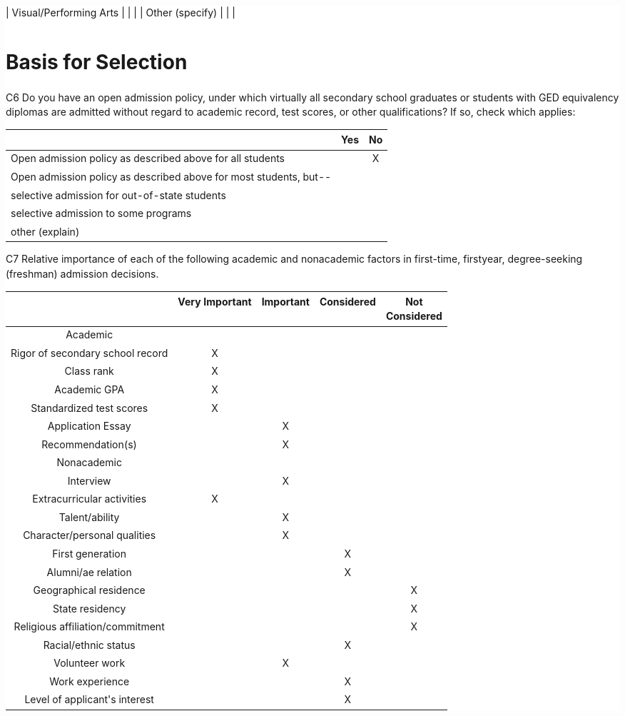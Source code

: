 | Visual/Performing Arts |  |  |
| Other (specify) |  |  |

# Basis for Selection 

C6 Do you have an open admission policy, under which virtually all secondary school graduates or students with GED equivalency diplomas are admitted without regard to academic record, test scores, or other qualifications? If so, check which applies:

|  | Yes | No |
| :-- | :--: | :--: |
| Open admission policy as described above for all students |  | X |
| Open admission policy as described above for most students, but-- |  |  |
| selective admission for out-of-state students |  |  |
| selective admission to some programs |  |  |
| other (explain) |  |  |
C7 Relative importance of each of the following academic and nonacademic factors in first-time, firstyear, degree-seeking (freshman) admission decisions.

|  | Very Important | Important | Considered | Not <br> Considered |
| :--: | :--: | :--: | :--: | :--: |
| Academic |  |  |  |  |
| Rigor of secondary school record | X |  |  |  |
| Class rank | X |  |  |  |
| Academic GPA | X |  |  |  |
| Standardized test scores | X |  |  |  |
| Application Essay |  | X |  |  |
| Recommendation(s) |  | X |  |  |
| Nonacademic |  |  |  |  |
| Interview |  | X |  |  |
| Extracurricular activities | X |  |  |  |
| Talent/ability |  | X |  |  |
| Character/personal qualities |  | X |  |  |
| First generation |  |  | X |  |
| Alumni/ae relation |  |  | X |  |
| Geographical residence |  |  |  | X |
| State residency |  |  |  | X |
| Religious affiliation/commitment |  |  |  | X |
| Racial/ethnic status |  |  | X |  |
| Volunteer work |  | X |  |  |
| Work experience |  |  | X |  |
| Level of applicant's interest |  |  | X |  |
